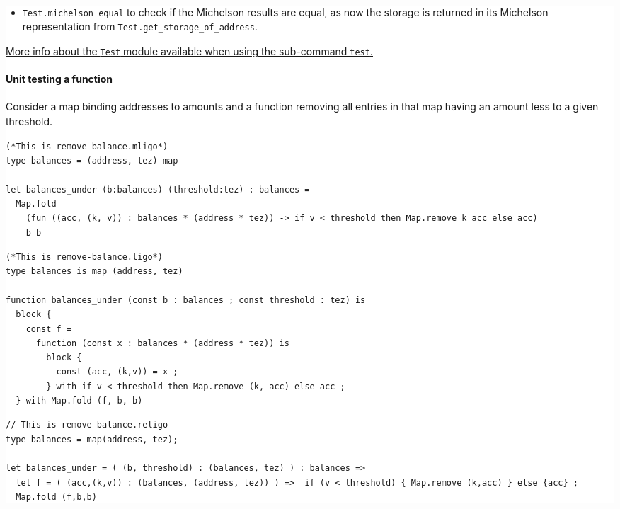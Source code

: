 * `Test.michelson_equal` to check if the Michelson results are equal, as now the storage is returned in its Michelson representation from `Test.get_storage_of_address`.

[More info about the `Test` module available when using the sub-command `test`.](../reference/test.md)

#### Unit testing a function

Consider a map binding addresses to amounts and a function removing all entries in that map having an amount less to a given threshold.

<Syntax syntax="cameligo">

```cameligo group=rmv_bal
(*This is remove-balance.mligo*)
type balances = (address, tez) map

let balances_under (b:balances) (threshold:tez) : balances =
  Map.fold
    (fun ((acc, (k, v)) : balances * (address * tez)) -> if v < threshold then Map.remove k acc else acc)
    b b
```

</Syntax>

<Syntax syntax="pascaligo">

```pascaligo group=rmv_bal
(*This is remove-balance.ligo*)
type balances is map (address, tez)

function balances_under (const b : balances ; const threshold : tez) is
  block {
    const f =
      function (const x : balances * (address * tez)) is
        block {
          const (acc, (k,v)) = x ;
        } with if v < threshold then Map.remove (k, acc) else acc ;
  } with Map.fold (f, b, b)
```

</Syntax>

<Syntax syntax="reasonligo">

```reasonligo group=rmv_bal
// This is remove-balance.religo
type balances = map(address, tez);

let balances_under = ( (b, threshold) : (balances, tez) ) : balances => 
  let f = ( (acc,(k,v)) : (balances, (address, tez)) ) =>  if (v < threshold) { Map.remove (k,acc) } else {acc} ;
  Map.fold (f,b,b)
```

</Syntax>
